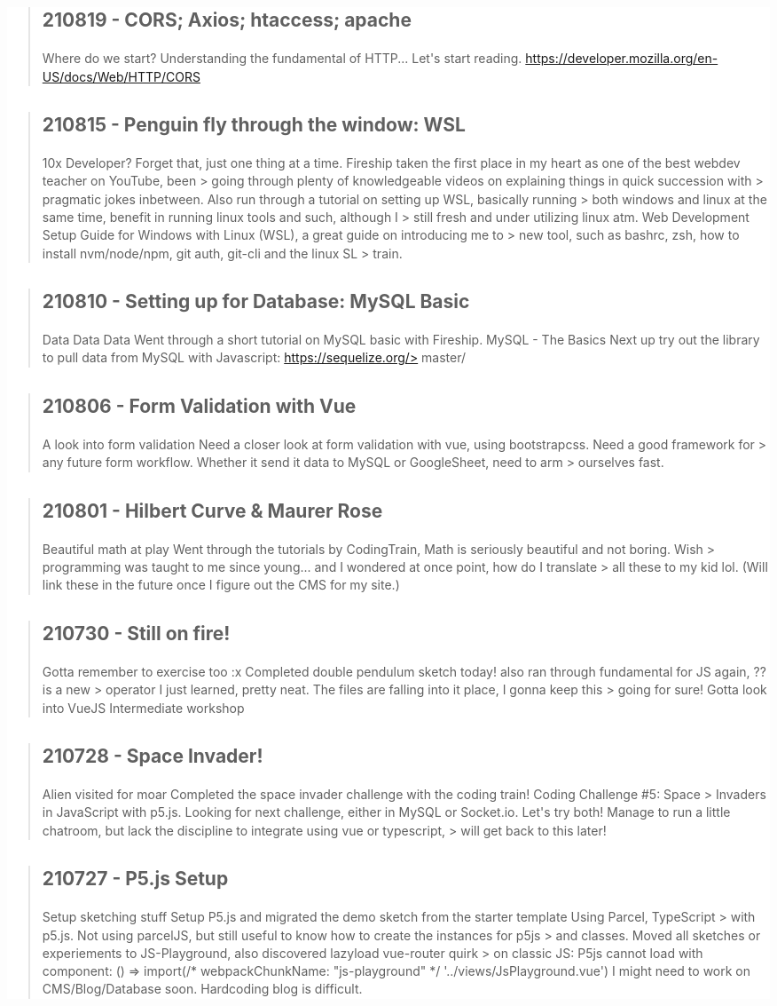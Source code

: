 > ## 210819 - CORS; Axios; htaccess; apache
> Where do we start?
> Understanding the fundamental of HTTP... Let's start reading.
> https://developer.mozilla.org/en-US/docs/Web/HTTP/CORS

> ## 210815 - Penguin fly through the window: WSL
> 10x Developer? Forget that, just one thing at a time.
> Fireship taken the first place in my heart as one of the best webdev teacher on YouTube, been > going through plenty of knowledgeable videos on explaining things in quick succession with > pragmatic jokes inbetween. Also run through a tutorial on setting up WSL, basically running > both windows and linux at the same time, benefit in running linux tools and such, although I > still fresh and under utilizing linux atm.
> Web Development Setup Guide for Windows with Linux (WSL), a great guide on introducing me to > new tool, such as bashrc, zsh, how to install nvm/node/npm, git auth, git-cli and the linux SL > train.

> ## 210810 - Setting up for Database: MySQL Basic
> Data Data Data
> Went through a short tutorial on MySQL basic with Fireship. MySQL - The Basics
> Next up try out the library to pull data from MySQL with Javascript: https://sequelize.org/> master/

> ## 210806 - Form Validation with Vue
> A look into form validation
> Need a closer look at form validation with vue, using bootstrapcss. Need a good framework for > any future form workflow. Whether it send it data to MySQL or GoogleSheet, need to arm > ourselves fast.

> ## 210801 - Hilbert Curve & Maurer Rose
> Beautiful math at play
> Went through the tutorials by CodingTrain, Math is seriously beautiful and not boring. Wish > programming was taught to me since young... and I wondered at once point, how do I translate > all these to my kid lol.
> (Will link these in the future once I figure out the CMS for my site.)

> ## 210730 - Still on fire!
> Gotta remember to exercise too :x
> Completed double pendulum sketch today! also ran through fundamental for JS again, ?? is a new > operator I just learned, pretty neat. The files are falling into it place, I gonna keep this > going for sure!
> Gotta look into VueJS Intermediate workshop

> ## 210728 - Space Invader!
> Alien visited for moar
> Completed the space invader challenge with the coding train! Coding Challenge #5: Space > Invaders in JavaScript with p5.js.
> Looking for next challenge, either in MySQL or Socket.io. Let's try both!
> Manage to run a little chatroom, but lack the discipline to integrate using vue or typescript, > will get back to this later!

> ## 210727 - P5.js Setup
> Setup sketching stuff
> Setup P5.js and migrated the demo sketch from the starter template Using Parcel, TypeScript > with p5.js. Not using parcelJS, but still useful to know how to create the instances for p5js > and classes.
> Moved all sketches or experiements to JS-Playground, also discovered lazyload vue-router quirk > on classic JS: P5js cannot load with
> component: () => import(/* webpackChunkName: "js-playground" */ '../views/JsPlayground.vue')
> I might need to work on CMS/Blog/Database soon. Hardcoding blog is difficult.
